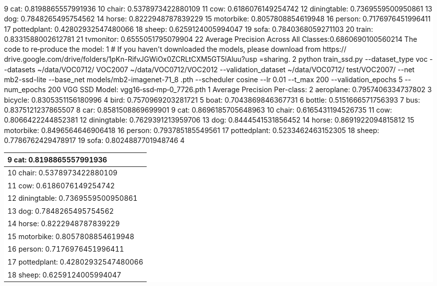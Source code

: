 9 cat: 0.8198865557991936
10 chair: 0.5378973422880109
11 cow: 0.6186076149254742
12 diningtable: 0.7369559500950861
13 dog: 0.7848265495754562
14 horse: 0.8222948787839229
15 motorbike: 0.8057808854619948
16 person: 0.7176976451996411
17 pottedplant: 0.42802932547480066
18 sheep: 0.6259124005994047
19 sofa: 0.7840368059271103
20 train: 0.8331588002612781
21 tvmonitor: 0.6555051795079904
22 Average Precision Across All Classes:0.6860690100560214
The code to re‑produce the model:
1 # If you haven't downloaded the models, please download from https://
drive.google.com/drive/folders/1pKn-RifvJGWiOx0ZCRLtCXM5GT5lAluu?usp
=sharing.
2 python train_ssd.py --dataset_type voc --datasets ~/data/VOC0712/
VOC2007 ~/data/VOC0712/VOC2012 --validation_dataset ~/data/VOC0712/
test/VOC2007/ --net mb2-ssd-lite --base_net models/mb2-imagenet-71_8
.pth --scheduler cosine --lr 0.01 --t_max 200 --validation_epochs 5
--num_epochs 200
VGG SSD
Model: vgg16‑ssd‑mp‑0_7726.pth
1 Average Precision Per-class:
2 aeroplane: 0.7957406334737802
3 bicycle: 0.8305351156180996
4 bird: 0.7570969203281721
5 boat: 0.7043869846367731
6 bottle: 0.5151666571756393
7 bus: 0.8375121237865507
8 car: 0.8581508869699901
9 cat: 0.8696185705648963
10 chair: 0.6165431194526735
11 cow: 0.8066422244852381
12 diningtable: 0.7629391213959706
13 dog: 0.8444541531856452
14 horse: 0.8691922094815812
15 motorbike: 0.8496564646906418
16 person: 0.793785185549561
17 pottedplant: 0.5233462463152305
18 sheep: 0.7786762429478917
19 sofa: 0.8024887701948746
4

| 9 cat: 0.8198865557991936                                  |
|:-----------------------------------------------------------|
| 10 chair: 0.5378973422880109                               |
| 11 cow: 0.6186076149254742                                 |
| 12 diningtable: 0.7369559500950861                         |
| 13 dog: 0.7848265495754562                                 |
| 14 horse: 0.8222948787839229                               |
| 15 motorbike: 0.8057808854619948                           |
| 16 person: 0.7176976451996411                              |
| 17 pottedplant: 0.42802932547480066                        |
| 18 sheep: 0.6259124005994047                               |